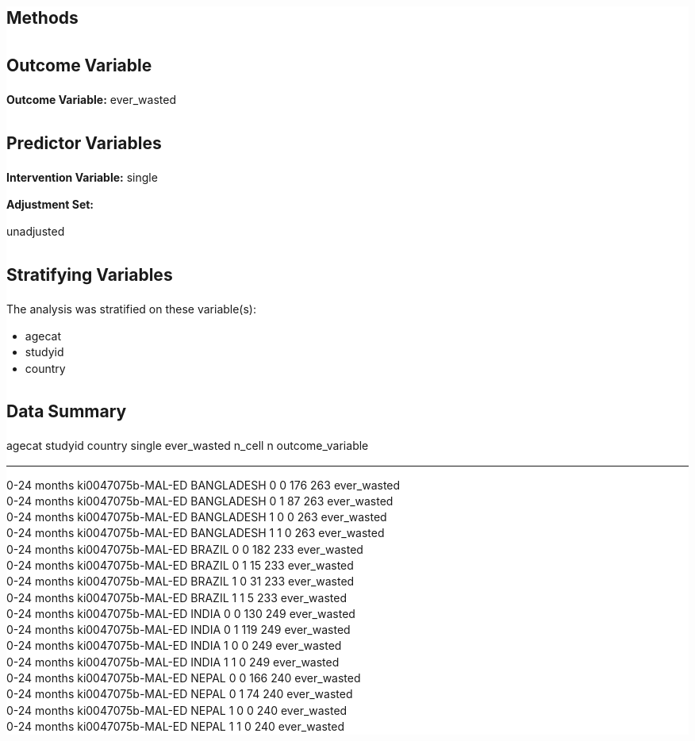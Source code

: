 





## Methods
## Outcome Variable

**Outcome Variable:** ever_wasted

## Predictor Variables

**Intervention Variable:** single

**Adjustment Set:**

unadjusted

## Stratifying Variables

The analysis was stratified on these variable(s):

* agecat
* studyid
* country

## Data Summary

agecat        studyid                    country                        single    ever_wasted   n_cell       n  outcome_variable 
------------  -------------------------  -----------------------------  -------  ------------  -------  ------  -----------------
0-24 months   ki0047075b-MAL-ED          BANGLADESH                     0                   0      176     263  ever_wasted      
0-24 months   ki0047075b-MAL-ED          BANGLADESH                     0                   1       87     263  ever_wasted      
0-24 months   ki0047075b-MAL-ED          BANGLADESH                     1                   0        0     263  ever_wasted      
0-24 months   ki0047075b-MAL-ED          BANGLADESH                     1                   1        0     263  ever_wasted      
0-24 months   ki0047075b-MAL-ED          BRAZIL                         0                   0      182     233  ever_wasted      
0-24 months   ki0047075b-MAL-ED          BRAZIL                         0                   1       15     233  ever_wasted      
0-24 months   ki0047075b-MAL-ED          BRAZIL                         1                   0       31     233  ever_wasted      
0-24 months   ki0047075b-MAL-ED          BRAZIL                         1                   1        5     233  ever_wasted      
0-24 months   ki0047075b-MAL-ED          INDIA                          0                   0      130     249  ever_wasted      
0-24 months   ki0047075b-MAL-ED          INDIA                          0                   1      119     249  ever_wasted      
0-24 months   ki0047075b-MAL-ED          INDIA                          1                   0        0     249  ever_wasted      
0-24 months   ki0047075b-MAL-ED          INDIA                          1                   1        0     249  ever_wasted      
0-24 months   ki0047075b-MAL-ED          NEPAL                          0                   0      166     240  ever_wasted      
0-24 months   ki0047075b-MAL-ED          NEPAL                          0                   1       74     240  ever_wasted      
0-24 months   ki0047075b-MAL-ED          NEPAL                          1                   0        0     240  ever_wasted      
0-24 months   ki0047075b-MAL-ED          NEPAL                          1                   1        0     240  ever_wasted      